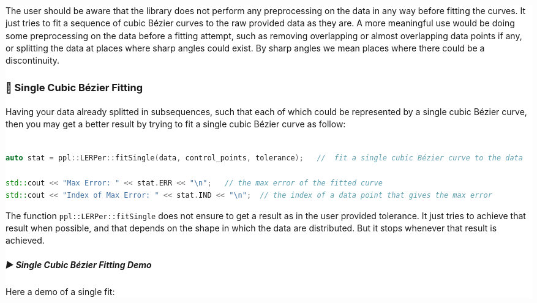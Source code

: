 The user should be aware that the library does not perform any preprocessing on the data in any way before fitting the curves. It just tries to fit a sequence of cubic Bézier curves to the raw provided data as they are. A more meaningful use would be doing some preprocessing on the data before a fitting attempt, such as removing overlapping or almost overlapping data points if any, or splitting the data at places where sharp angles could exist. By sharp angles we mean places where there could be a discontinuity.

### <a name="sec2_2"></a> :white_square_button: Single Cubic Bézier Fitting
Having your data already splitted in subsequences, such that each of which could be represented by a single cubic Bézier curve, then you may get a better result by trying to fit a single cubic Bézier curve as follow:


```C++

auto stat = ppl::LERPer::fitSingle(data, control_points, tolerance);   //  fit a single cubic Bézier curve to the data

std::cout << "Max Error: " << stat.ERR << "\n";   // the max error of the fitted curve
std::cout << "Index of Max Error: " << stat.IND << "\n";  // the index of a data point that gives the max error


```

The function `ppl::LERPer::fitSingle` does not ensure to get a result as in the user provided tolerance. It just tries to achieve that result when possible, and that depends on the shape in which the data are distributed. But it stops whenever that result is achieved.



##### <a name="sec1"></a> :arrow_forward: Single Cubic Bézier Fitting Demo
Here a demo of a single fit:
